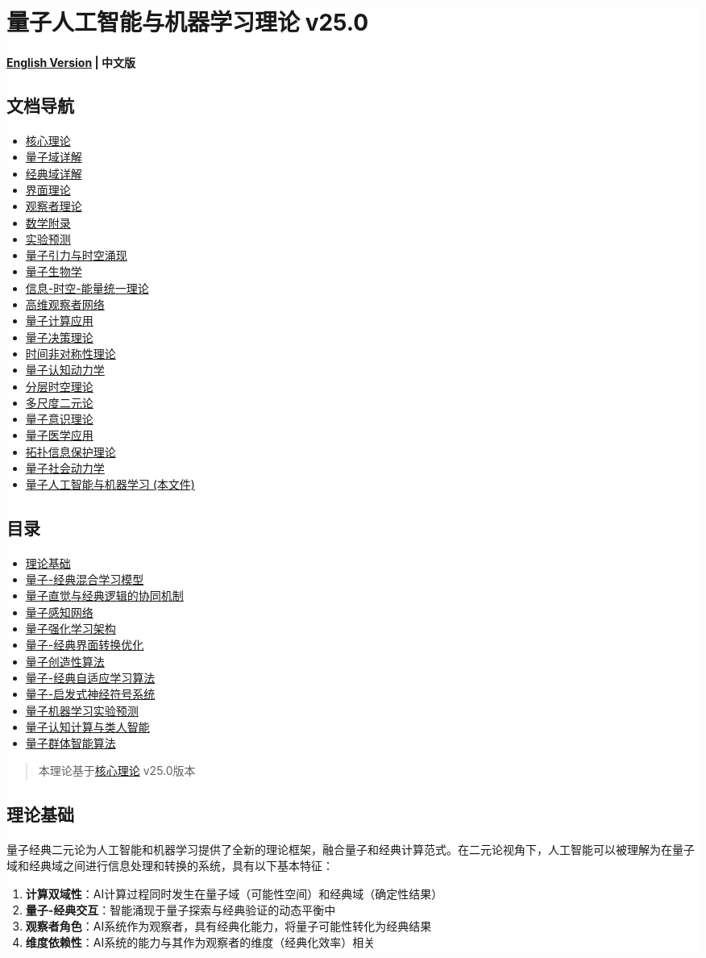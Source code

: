 # 量子人工智能与机器学习理论 v25.0

**[English Version](formal_theory_quantum_ai_en.md) | 中文版**

## 文档导航
- [核心理论](formal_theory.md)
- [量子域详解](formal_theory_quantum_domain.md)
- [经典域详解](formal_theory_classical_domain.md)
- [界面理论](formal_theory_interface.md)
- [观察者理论](formal_theory_observer.md)
- [数学附录](formal_theory_mathematical_appendix.md)
- [实验预测](formal_theory_experimental.md)
- [量子引力与时空涌现](formal_theory_gravity_spacetime.md)
- [量子生物学](formal_theory_quantum_biology.md)
- [信息-时空-能量统一理论](formal_theory_unified.md)
- [高维观察者网络](formal_theory_observer_network.md)
- [量子计算应用](formal_theory_quantum_computing.md)
- [量子决策理论](formal_theory_quantum_decision.md)
- [时间非对称性理论](formal_theory_temporal_asymmetry.md)
- [量子认知动力学](formal_theory_cognitive_dynamics.md)
- [分层时空理论](formal_theory_hierarchical_spacetime.md)
- [多尺度二元论](formal_theory_multiscale.md)
- [量子意识理论](formal_theory_consciousness.md)
- [量子医学应用](formal_theory_medicine.md)
- [拓扑信息保护理论](formal_theory_topology.md)
- [量子社会动力学](formal_theory_social.md)
- [量子人工智能与机器学习 (本文件)](formal_theory_quantum_ai.md)

## 目录
- [理论基础](#理论基础)
- [量子-经典混合学习模型](#量子-经典混合学习模型)
- [量子直觉与经典逻辑的协同机制](#量子直觉与经典逻辑的协同机制)
- [量子感知网络](#量子感知网络)
- [量子强化学习架构](#量子强化学习架构)
- [量子-经典界面转换优化](#量子-经典界面转换优化)
- [量子创造性算法](#量子创造性算法)
- [量子-经典自适应学习算法](#量子-经典自适应学习算法)
- [量子-启发式神经符号系统](#量子-启发式神经符号系统)
- [量子机器学习实验预测](#量子机器学习实验预测)
- [量子认知计算与类人智能](#量子认知计算与类人智能)
- [量子群体智能算法](#量子群体智能算法)

> 本理论基于[核心理论](core.md) v25.0版本

## 理论基础

量子经典二元论为人工智能和机器学习提供了全新的理论框架，融合量子和经典计算范式。在二元论视角下，人工智能可以被理解为在量子域和经典域之间进行信息处理和转换的系统，具有以下基本特征：

1. **计算双域性**：AI计算过程同时发生在量子域（可能性空间）和经典域（确定性结果）
2. **量子-经典交互**：智能涌现于量子探索与经典验证的动态平衡中
3. **观察者角色**：AI系统作为观察者，具有经典化能力，将量子可能性转化为经典结果
4. **维度依赖性**：AI系统的能力与其作为观察者的维度（经典化效率）相关
